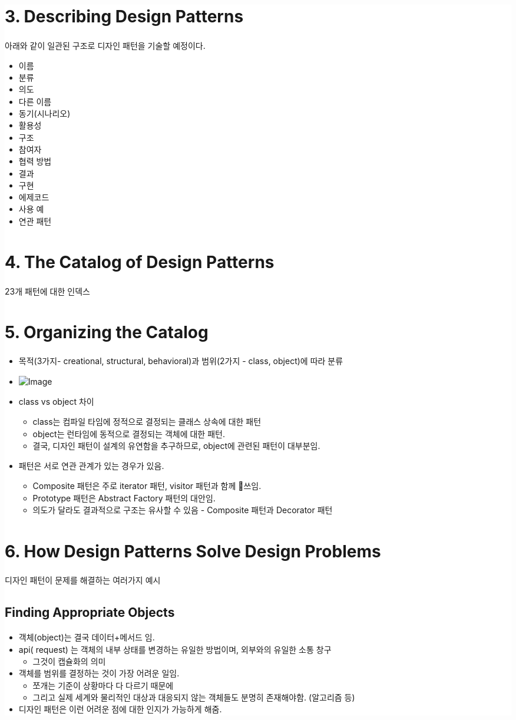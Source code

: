 # 3. Describing Design Patterns

아래와 같이 일관된 구조로 디자인 패턴을 기술할 예정이다.
- 이름
- 분류
- 의도
- 다른 이름
- 동기(시나리오)
- 활용성
- 구조
- 참여자
- 협력 방법
- 결과
- 구현
- 에제코드
- 사용 예
- 연관 패턴

# 4. The Catalog of Design Patterns

23개 패턴에 대한 인덱스

# 5. Organizing the Catalog

- 목적(3가지- creational, structural, behavioral)과 범위(2가지 - class, object)에 따라 분류
- ![Image](https://github.com/user-attachments/assets/95e1cad6-fe63-40c3-8479-d0c771f80e65)

- class vs object 차이
	- class는 컴파일 타임에 정적으로 결정되는 클래스 상속에 대한 패턴
	- object는 런타임에 동적으로 결정되는 객체에 대한 패턴.
	- 결국, 디자인 패턴이 설계의 유연함을 추구하므로, object에 관련된 패턴이 대부분임.
- 패턴은 서로 연관 관계가 있는 경우가 있음.
	- Composite 패턴은 주로 iterator 패턴, visitor 패턴과 함께 쓰임.
	- Prototype 패턴은 Abstract Factory 패턴의 대안임.
	- 의도가 달라도 결과적으로 구조는 유사할 수 있음 - Composite 패턴과 Decorator 패턴

# 6. How Design Patterns Solve Design Problems

디자인 패턴이 문제를 해결하는 여러가지 예시

## Finding Appropriate Objects

- 객체(object)는 결국 데이터+메서드 임.
- api( request) 는 객체의 내부 상태를 변경하는 유일한 방법이며, 외부와의 유일한 소통 창구
	- 그것이 캡슐화의 의미
- 객체를 범위를 결정하는 것이 가장 어려운 일임.
	- 쪼개는 기준이 상황마다 다 다르기 때문에
	- 그리고 실제 세계와 물리적인 대상과 대응되지 않는 객체들도 분명히 존재해야함. (알고리즘 등)
- 디자인 패턴은 이런 어려운 점에 대한 인지가 가능하게 해줌.
